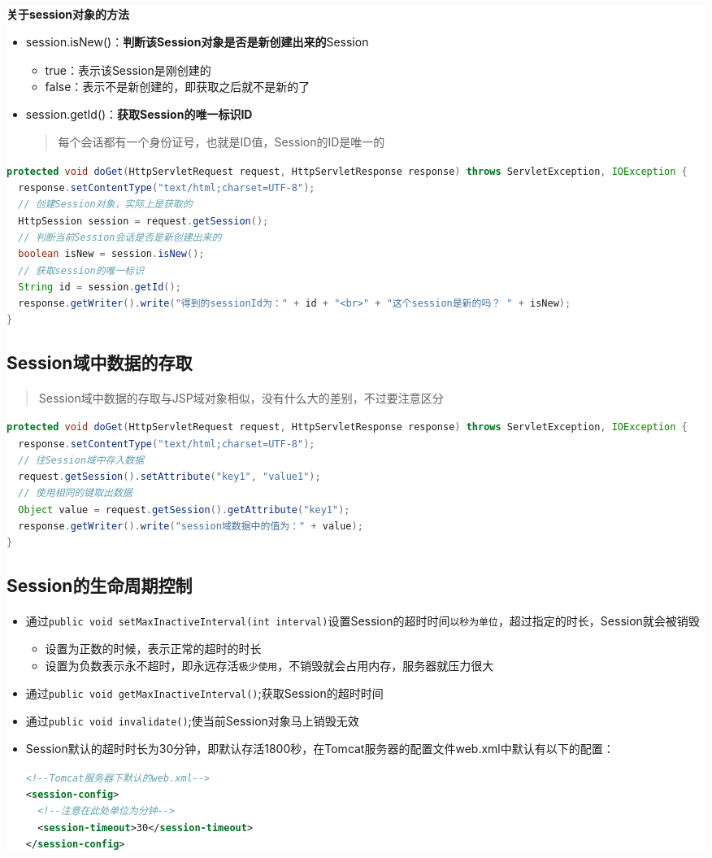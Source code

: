 **关于session对象的方法**

+ session.isNew()：**判断该Session对象是否是新创建出来的**Session

  + true：表示该Session是刚创建的
  + false：表示不是新创建的，即获取之后就不是新的了

+ session.getId()：**获取Session的唯一标识ID**

  > 每个会话都有一个身份证号，也就是ID值，Session的ID是唯一的

```java
protected void doGet(HttpServletRequest request, HttpServletResponse response) throws ServletException, IOException {
  response.setContentType("text/html;charset=UTF-8");
  // 创建Session对象，实际上是获取的
  HttpSession session = request.getSession();
  // 判断当前Session会话是否是新创建出来的
  boolean isNew = session.isNew();
  // 获取session的唯一标识
  String id = session.getId();
  response.getWriter().write("得到的sessionId为：" + id + "<br>" + "这个session是新的吗？ " + isNew);
}
```

## Session域中数据的存取

> Session域中数据的存取与JSP域对象相似，没有什么大的差别，不过要注意区分

```java
protected void doGet(HttpServletRequest request, HttpServletResponse response) throws ServletException, IOException {
  response.setContentType("text/html;charset=UTF-8");
  // 往Session域中存入数据
  request.getSession().setAttribute("key1", "value1");
  // 使用相同的键取出数据
  Object value = request.getSession().getAttribute("key1");
  response.getWriter().write("session域数据中的值为：" + value);
}
```

## Session的生命周期控制

+ 通过`public void setMaxInactiveInterval(int interval)`设置Session的超时时间`以秒为单位`，超过指定的时长，Session就会被销毁

  + 设置为正数的时候，表示正常的超时的时长
  + 设置为负数表示永不超时，即永远存活`极少使用`，不销毁就会占用内存，服务器就压力很大

+ 通过`public void getMaxInactiveInterval()`;获取Session的超时时间

+ 通过`public void invalidate()`;使当前Session对象马上销毁无效

+ Session默认的超时时长为30分钟，即默认存活1800秒，在Tomcat服务器的配置文件web.xml中默认有以下的配置：

  ```xml
  <!--Tomcat服务器下默认的web.xml-->
  <session-config>
    <!--注意在此处单位为分钟-->
  	<session-timeout>30</session-timeout>
  </session-config>
  ```

